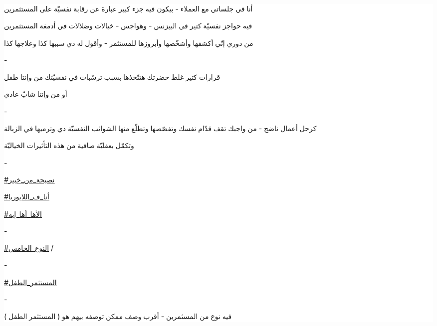 أنا في جلساتي مع العملاء - بيكون فيه جزء كبير عبارة عن
رقابة نفسيّة على المستثمرين

فيه حواجز نفسيّة كتير في البيزنس - وهواجس - خيالات
وضلالات في أدمغة المستثمرين

من دوري إنّي أكشفها وأشخّصها وأبروزها للمستثمر - وأقول له
دي سببها كذا وعلاجها كذا

\-

قرارات كتير غلط حضرتك هتتّخذها بسبب ترسّبات في نفسيّتك من
وإنتا طفل

أو من وإنتا شابّ عادي

\-

كرجل أعمال ناضج - من واجبك تقف قدّام نفسك وتفصّصها وتطلّع
منها الشوائب النفسيّة دي وترميها في الزبالة

وتكمّل بعقليّة صافية من هذه التأثيرات الخياليّة

\-

[<u>\#نصيحة\_من\_خبير</u>](https://www.facebook.com/hashtag/%D9%86%D8%B5%D9%8A%D8%AD%D8%A9_%D9%85%D9%86_%D8%AE%D8%A8%D9%8A%D8%B1?__eep__=6&__cft__%5b0%5d=AZXPtMfQGUfQVvzKV-GMqAxivqz_ckhUnqaf7SrzC9zmgEpCix7lDJg0WbXX2ecQSBs7TxQuTl31F8bqg4VbGySg9HmZyF6JYXHsanJmigK22FfF4Md_TYrXL7hz8Sn91JgGu-XdJPBrF804y7BMPGtvTw1sIxWtLAN62OYTsJ-Mf44GwoPD2o-0fWh3zIQs6Kk&__tn__=*NK-R)

[<u>\#أنا\_ف\_اللابوريا</u>](https://www.facebook.com/hashtag/%D8%A3%D9%86%D8%A7_%D9%81_%D8%A7%D9%84%D9%84%D8%A7%D8%A8%D9%88%D8%B1%D9%8A%D8%A7?__eep__=6&__cft__%5b0%5d=AZXPtMfQGUfQVvzKV-GMqAxivqz_ckhUnqaf7SrzC9zmgEpCix7lDJg0WbXX2ecQSBs7TxQuTl31F8bqg4VbGySg9HmZyF6JYXHsanJmigK22FfF4Md_TYrXL7hz8Sn91JgGu-XdJPBrF804y7BMPGtvTw1sIxWtLAN62OYTsJ-Mf44GwoPD2o-0fWh3zIQs6Kk&__tn__=*NK-R)

[<u>\#الأها\_أها\_إيه</u>](https://www.facebook.com/hashtag/%D8%A7%D9%84%D8%A3%D9%87%D8%A7_%D8%A3%D9%87%D8%A7_%D8%A5%D9%8A%D9%87?__eep__=6&__cft__%5b0%5d=AZXPtMfQGUfQVvzKV-GMqAxivqz_ckhUnqaf7SrzC9zmgEpCix7lDJg0WbXX2ecQSBs7TxQuTl31F8bqg4VbGySg9HmZyF6JYXHsanJmigK22FfF4Md_TYrXL7hz8Sn91JgGu-XdJPBrF804y7BMPGtvTw1sIxWtLAN62OYTsJ-Mf44GwoPD2o-0fWh3zIQs6Kk&__tn__=*NK-R)

\-

[<u>\#النوع\_الخامس</u>](https://www.facebook.com/hashtag/%D8%A7%D9%84%D9%86%D9%88%D8%B9_%D8%A7%D9%84%D8%AE%D8%A7%D9%85%D8%B3?__eep__=6&__cft__%5b0%5d=AZXPtMfQGUfQVvzKV-GMqAxivqz_ckhUnqaf7SrzC9zmgEpCix7lDJg0WbXX2ecQSBs7TxQuTl31F8bqg4VbGySg9HmZyF6JYXHsanJmigK22FfF4Md_TYrXL7hz8Sn91JgGu-XdJPBrF804y7BMPGtvTw1sIxWtLAN62OYTsJ-Mf44GwoPD2o-0fWh3zIQs6Kk&__tn__=*NK-R)
/

\-

[<u>\#المستثمر\_الطفل</u>](https://www.facebook.com/hashtag/%D8%A7%D9%84%D9%85%D8%B3%D8%AA%D8%AB%D9%85%D8%B1_%D8%A7%D9%84%D8%B7%D9%81%D9%84?__eep__=6&__cft__%5b0%5d=AZXPtMfQGUfQVvzKV-GMqAxivqz_ckhUnqaf7SrzC9zmgEpCix7lDJg0WbXX2ecQSBs7TxQuTl31F8bqg4VbGySg9HmZyF6JYXHsanJmigK22FfF4Md_TYrXL7hz8Sn91JgGu-XdJPBrF804y7BMPGtvTw1sIxWtLAN62OYTsJ-Mf44GwoPD2o-0fWh3zIQs6Kk&__tn__=*NK-R)

\-

فيه نوع من المسثمرين - أقرب وصف ممكن توصفه بيهم هو (
المستثمر الطفل )
